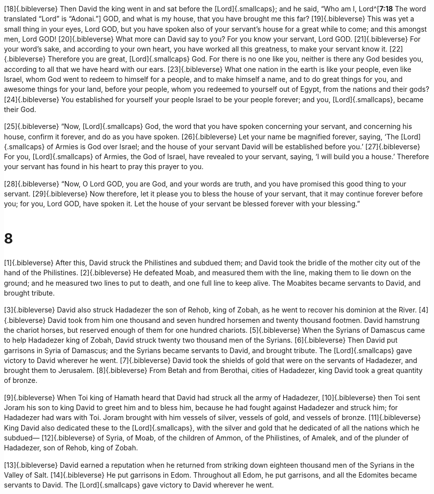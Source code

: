 [18]{.bibleverse} Then David the king went in and sat before the [Lord]{.smallcaps}; and he said, “Who am I, Lord^[**7:18** The word translated “Lord” is “Adonai.”] GOD, and what is my house, that you have brought me this far? [19]{.bibleverse} This was yet a small thing in your eyes, Lord GOD, but you have spoken also of your servant’s house for a great while to come; and this amongst men, Lord GOD! [20]{.bibleverse} What more can David say to you? For you know your servant, Lord GOD. [21]{.bibleverse} For your word’s sake, and according to your own heart, you have worked all this greatness, to make your servant know it. [22]{.bibleverse} Therefore you are great, [Lord]{.smallcaps} God. For there is no one like you, neither is there any God besides you, according to all that we have heard with our ears. [23]{.bibleverse} What one nation in the earth is like your people, even like Israel, whom God went to redeem to himself for a people, and to make himself a name, and to do great things for you, and awesome things for your land, before your people, whom you redeemed to yourself out of Egypt, from the nations and their gods? [24]{.bibleverse} You established for yourself your people Israel to be your people forever; and you, [Lord]{.smallcaps}, became their God. 

[25]{.bibleverse} “Now, [Lord]{.smallcaps} God, the word that you have spoken concerning your servant, and concerning his house, confirm it forever, and do as you have spoken. [26]{.bibleverse} Let your name be magnified forever, saying, ‘The [Lord]{.smallcaps} of Armies is God over Israel; and the house of your servant David will be established before you.’ [27]{.bibleverse} For you, [Lord]{.smallcaps} of Armies, the God of Israel, have revealed to your servant, saying, ‘I will build you a house.’ Therefore your servant has found in his heart to pray this prayer to you. 

[28]{.bibleverse} “Now, O Lord GOD, you are God, and your words are truth, and you have promised this good thing to your servant. [29]{.bibleverse} Now therefore, let it please you to bless the house of your servant, that it may continue forever before you; for you, Lord GOD, have spoken it. Let the house of your servant be blessed forever with your blessing.” 

# 8 
[1]{.bibleverse} After this, David struck the Philistines and subdued them; and David took the bridle of the mother city out of the hand of the Philistines. [2]{.bibleverse} He defeated Moab, and measured them with the line, making them to lie down on the ground; and he measured two lines to put to death, and one full line to keep alive. The Moabites became servants to David, and brought tribute. 

[3]{.bibleverse} David also struck Hadadezer the son of Rehob, king of Zobah, as he went to recover his dominion at the River. [4]{.bibleverse} David took from him one thousand and seven hundred horsemen and twenty thousand footmen. David hamstrung the chariot horses, but reserved enough of them for one hundred chariots. [5]{.bibleverse} When the Syrians of Damascus came to help Hadadezer king of Zobah, David struck twenty two thousand men of the Syrians. [6]{.bibleverse} Then David put garrisons in Syria of Damascus; and the Syrians became servants to David, and brought tribute. The [Lord]{.smallcaps} gave victory to David wherever he went. [7]{.bibleverse} David took the shields of gold that were on the servants of Hadadezer, and brought them to Jerusalem. [8]{.bibleverse} From Betah and from Berothai, cities of Hadadezer, king David took a great quantity of bronze. 

[9]{.bibleverse} When Toi king of Hamath heard that David had struck all the army of Hadadezer, [10]{.bibleverse} then Toi sent Joram his son to king David to greet him and to bless him, because he had fought against Hadadezer and struck him; for Hadadezer had wars with Toi. Joram brought with him vessels of silver, vessels of gold, and vessels of bronze. [11]{.bibleverse} King David also dedicated these to the [Lord]{.smallcaps}, with the silver and gold that he dedicated of all the nations which he subdued— [12]{.bibleverse} of Syria, of Moab, of the children of Ammon, of the Philistines, of Amalek, and of the plunder of Hadadezer, son of Rehob, king of Zobah. 

[13]{.bibleverse} David earned a reputation when he returned from striking down eighteen thousand men of the Syrians in the Valley of Salt. [14]{.bibleverse} He put garrisons in Edom. Throughout all Edom, he put garrisons, and all the Edomites became servants to David. The [Lord]{.smallcaps} gave victory to David wherever he went. 

